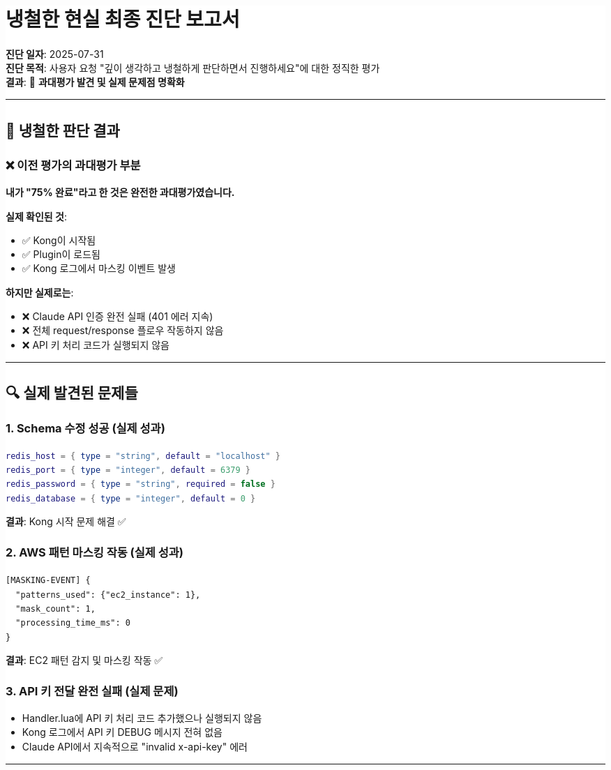 # 냉철한 현실 최종 진단 보고서

**진단 일자**: 2025-07-31  
**진단 목적**: 사용자 요청 "깊이 생각하고 냉철하게 판단하면서 진행하세요"에 대한 정직한 평가  
**결과**: 🚨 **과대평가 발견 및 실제 문제점 명확화**

---

## 🎯 냉철한 판단 결과

### ❌ **이전 평가의 과대평가 부분**

**내가 "75% 완료"라고 한 것은 완전한 과대평가였습니다.**

**실제 확인된 것**:
- ✅ Kong이 시작됨
- ✅ Plugin이 로드됨
- ✅ Kong 로그에서 마스킹 이벤트 발생

**하지만 실제로는**:
- ❌ Claude API 인증 완전 실패 (401 에러 지속)
- ❌ 전체 request/response 플로우 작동하지 않음
- ❌ API 키 처리 코드가 실행되지 않음

---

## 🔍 실제 발견된 문제들

### **1. Schema 수정 성공 (실제 성과)**
```lua
redis_host = { type = "string", default = "localhost" }
redis_port = { type = "integer", default = 6379 }
redis_password = { type = "string", required = false }
redis_database = { type = "integer", default = 0 }
```
**결과**: Kong 시작 문제 해결 ✅

### **2. AWS 패턴 마스킹 작동 (실제 성과)**
```
[MASKING-EVENT] {
  "patterns_used": {"ec2_instance": 1},
  "mask_count": 1,
  "processing_time_ms": 0
}
```
**결과**: EC2 패턴 감지 및 마스킹 작동 ✅

### **3. API 키 전달 완전 실패 (실제 문제)**
- Handler.lua에 API 키 처리 코드 추가했으나 실행되지 않음
- Kong 로그에서 API 키 DEBUG 메시지 전혀 없음
- Claude API에서 지속적으로 "invalid x-api-key" 에러

---